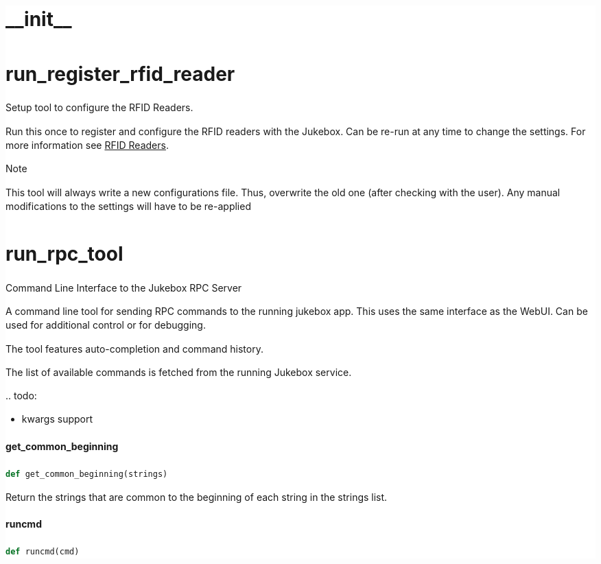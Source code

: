 
<a id="__init__"></a>

# \_\_init\_\_

<a id="run_register_rfid_reader"></a>

# run\_register\_rfid\_reader

Setup tool to configure the RFID Readers.

Run this once to register and configure the RFID readers with the Jukebox. Can be re-run at any time to change
the settings. For more information see [RFID Readers](../rfid/README.md).

> [!NOTE]
> This tool will always write a new configurations file. Thus, overwrite the old one (after checking with the user).
> Any manual modifications to the settings will have to be re-applied


<a id="run_rpc_tool"></a>

# run\_rpc\_tool

Command Line Interface to the Jukebox RPC Server

A command line tool for sending RPC commands to the running jukebox app.
This uses the same interface as the WebUI. Can be used for additional control
or for debugging.

The tool features auto-completion and command history.

The list of available commands is fetched from the running Jukebox service.

.. todo:
   - kwargs support


<a id="run_rpc_tool.get_common_beginning"></a>

#### get\_common\_beginning

```python
def get_common_beginning(strings)
```

Return the strings that are common to the beginning of each string in the strings list.


<a id="run_rpc_tool.runcmd"></a>

#### runcmd

```python
def runcmd(cmd)
```
